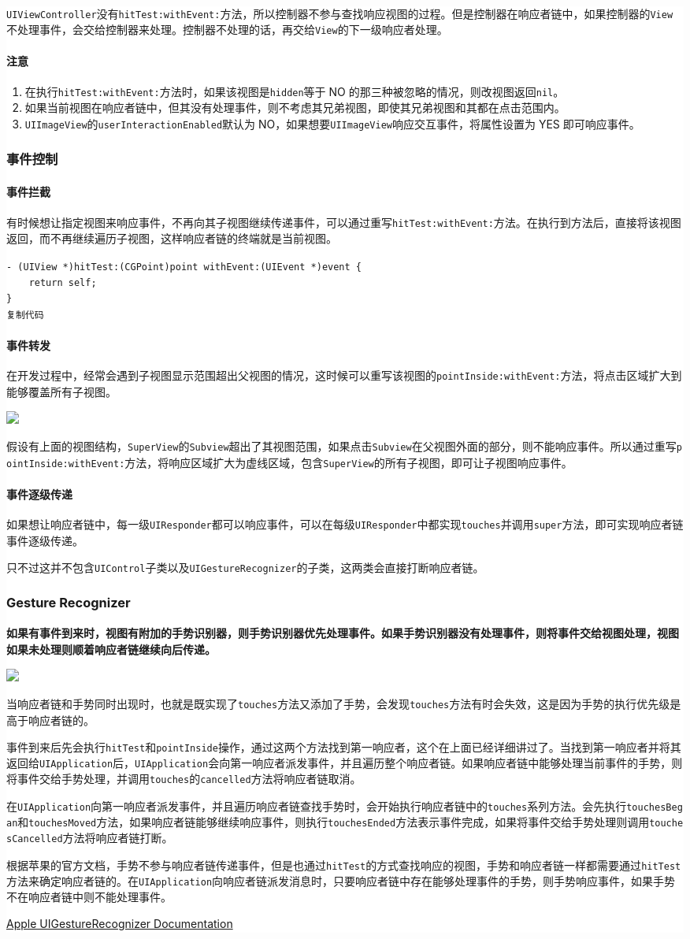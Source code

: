 `UIViewController`没有`hitTest:withEvent:`方法，所以控制器不参与查找响应视图的过程。但是控制器在响应者链中，如果控制器的`View`不处理事件，会交给控制器来处理。控制器不处理的话，再交给`View`的下一级响应者处理。

#### 注意

1.  在执行`hitTest:withEvent:`方法时，如果该视图是`hidden`等于 NO 的那三种被忽略的情况，则改视图返回`nil`。
2.  如果当前视图在响应者链中，但其没有处理事件，则不考虑其兄弟视图，即使其兄弟视图和其都在点击范围内。
3.  `UIImageView`的`userInteractionEnabled`默认为 NO，如果想要`UIImageView`响应交互事件，将属性设置为 YES 即可响应事件。

### 事件控制

#### 事件拦截

有时候想让指定视图来响应事件，不再向其子视图继续传递事件，可以通过重写`hitTest:withEvent:`方法。在执行到方法后，直接将该视图返回，而不再继续遍历子视图，这样响应者链的终端就是当前视图。

```
- (UIView *)hitTest:(CGPoint)point withEvent:(UIEvent *)event {
    return self;
}
复制代码
```

#### 事件转发

在开发过程中，经常会遇到子视图显示范围超出父视图的情况，这时候可以重写该视图的`pointInside:withEvent:`方法，将点击区域扩大到能够覆盖所有子视图。

![](http://sylarimage.oss-cn-shenzhen.aliyuncs.com/2021-04-08-034838.png)

假设有上面的视图结构，`SuperView`的`Subview`超出了其视图范围，如果点击`Subview`在父视图外面的部分，则不能响应事件。所以通过重写`pointInside:withEvent:`方法，将响应区域扩大为虚线区域，包含`SuperView`的所有子视图，即可让子视图响应事件。

#### 事件逐级传递

如果想让响应者链中，每一级`UIResponder`都可以响应事件，可以在每级`UIResponder`中都实现`touches`并调用`super`方法，即可实现响应者链事件逐级传递。

只不过这并不包含`UIControl`子类以及`UIGestureRecognizer`的子类，这两类会直接打断响应者链。

### Gesture Recognizer

**如果有事件到来时，视图有附加的手势识别器，则手势识别器优先处理事件。如果手势识别器没有处理事件，则将事件交给视图处理，视图如果未处理则顺着响应者链继续向后传递。**

![](http://sylarimage.oss-cn-shenzhen.aliyuncs.com/2021-04-08-034852.png)

当响应者链和手势同时出现时，也就是既实现了`touches`方法又添加了手势，会发现`touches`方法有时会失效，这是因为手势的执行优先级是高于响应者链的。

事件到来后先会执行`hitTest`和`pointInside`操作，通过这两个方法找到第一响应者，这个在上面已经详细讲过了。当找到第一响应者并将其返回给`UIApplication`后，`UIApplication`会向第一响应者派发事件，并且遍历整个响应者链。如果响应者链中能够处理当前事件的手势，则将事件交给手势处理，并调用`touches`的`cancelled`方法将响应者链取消。

在`UIApplication`向第一响应者派发事件，并且遍历响应者链查找手势时，会开始执行响应者链中的`touches`系列方法。会先执行`touchesBegan`和`touchesMoved`方法，如果响应者链能够继续响应事件，则执行`touchesEnded`方法表示事件完成，如果将事件交给手势处理则调用`touchesCancelled`方法将响应者链打断。

根据苹果的官方文档，手势不参与响应者链传递事件，但是也通过`hitTest`的方式查找响应的视图，手势和响应者链一样都需要通过`hitTest`方法来确定响应者链的。在`UIApplication`向响应者链派发消息时，只要响应者链中存在能够处理事件的手势，则手势响应事件，如果手势不在响应者链中则不能处理事件。

[Apple UIGestureRecognizer Documentation](https://developer.apple.com/documentation/uikit/uigesturerecognizer)
